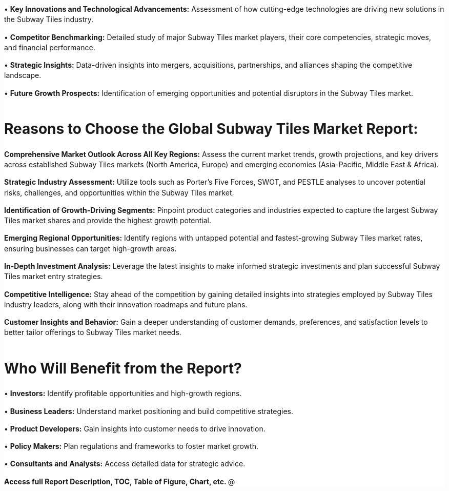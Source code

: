 • <strong>Key Innovations and Technological Advancements:</strong> Assessment of how cutting-edge technologies are driving new solutions in the Subway Tiles industry.

• <strong>Competitor Benchmarking:</strong> Detailed study of major Subway Tiles market players, their core competencies, strategic moves, and financial performance.

• <strong>Strategic Insights:</strong> Data-driven insights into mergers, acquisitions, partnerships, and alliances shaping the competitive landscape.

• <strong>Future Growth Prospects:</strong> Identification of emerging opportunities and potential disruptors in the Subway Tiles market.

# <strong>Reasons to Choose the Global Subway Tiles Market Report:</strong>

<strong>Comprehensive Market Outlook Across All Key Regions:</strong>
Assess the current market trends, growth projections, and key drivers across established Subway Tiles markets (North America, Europe) and emerging economies (Asia-Pacific, Middle East & Africa).

<strong>Strategic Industry Assessment:</strong>
Utilize tools such as Porter’s Five Forces, SWOT, and PESTLE analyses to uncover potential risks, challenges, and opportunities within the Subway Tiles market.

<strong>Identification of Growth-Driving Segments:</strong>
Pinpoint product categories and industries expected to capture the largest Subway Tiles market shares and provide the highest growth potential.

<strong>Emerging Regional Opportunities:</strong>
Identify regions with untapped potential and fastest-growing Subway Tiles market rates, ensuring businesses can target high-growth areas.

<strong>In-Depth Investment Analysis:</strong>
Leverage the latest insights to make informed strategic investments and plan successful Subway Tiles market entry strategies.

<strong>Competitive Intelligence:</strong>
Stay ahead of the competition by gaining detailed insights into strategies employed by Subway Tiles industry leaders, along with their innovation roadmaps and future plans.

<strong>Customer Insights and Behavior:</strong>
Gain a deeper understanding of customer demands, preferences, and satisfaction levels to better tailor offerings to Subway Tiles market needs.

# <strong>Who Will Benefit from the Report?</strong>

• <strong>Investors:</strong> Identify profitable opportunities and high-growth regions.

• <strong>Business Leaders:</strong> Understand market positioning and build competitive strategies.

• <strong>Product Developers:</strong> Gain insights into customer needs to drive innovation.

• <strong>Policy Makers:</strong> Plan regulations and frameworks to foster market growth.

• <strong>Consultants and Analysts:</strong> Access detailed data for strategic advice.
</ul>
<strong>Access full Report Description, TOC, Table of Figure, Chart, etc. </strong>@  <a href= style=color:#0000ff;></a></font>
